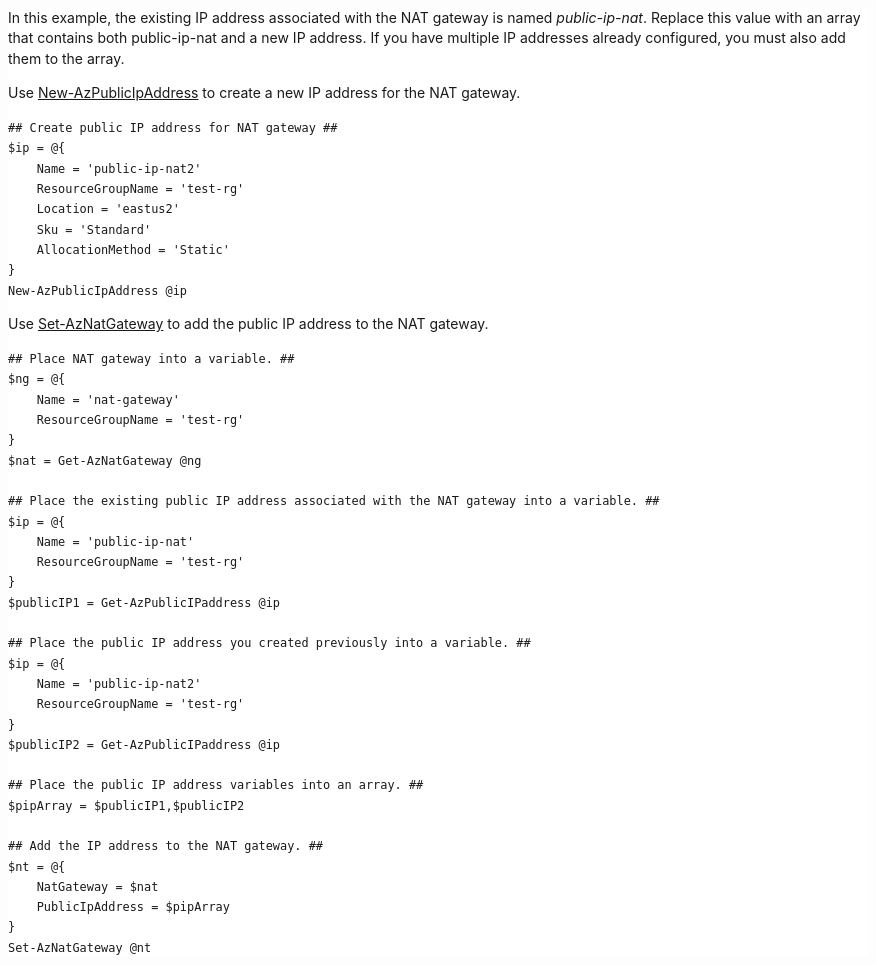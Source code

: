In this example, the existing IP address associated with the NAT gateway is named *public-ip-nat*. Replace this value with an array that contains both public-ip-nat and a new IP address. If you have multiple IP addresses already configured, you must also add them to the array.

Use [New-AzPublicIpAddress](/powershell/module/az.network/new-azpublicipaddress) to create a new IP address for the NAT gateway.

```azurepowershell
## Create public IP address for NAT gateway ##
$ip = @{
    Name = 'public-ip-nat2'
    ResourceGroupName = 'test-rg'
    Location = 'eastus2'
    Sku = 'Standard'
    AllocationMethod = 'Static'
}
New-AzPublicIpAddress @ip
```

Use [Set-AzNatGateway](/powershell/module/az.network/set-aznatgateway) to add the public IP address to the NAT gateway.

```azurepowershell
## Place NAT gateway into a variable. ##
$ng = @{
    Name = 'nat-gateway'
    ResourceGroupName = 'test-rg'
}
$nat = Get-AzNatGateway @ng

## Place the existing public IP address associated with the NAT gateway into a variable. ##
$ip = @{
    Name = 'public-ip-nat'
    ResourceGroupName = 'test-rg'
}
$publicIP1 = Get-AzPublicIPaddress @ip

## Place the public IP address you created previously into a variable. ##
$ip = @{
    Name = 'public-ip-nat2'
    ResourceGroupName = 'test-rg'
}
$publicIP2 = Get-AzPublicIPaddress @ip

## Place the public IP address variables into an array. ##
$pipArray = $publicIP1,$publicIP2

## Add the IP address to the NAT gateway. ##
$nt = @{
    NatGateway = $nat
    PublicIpAddress = $pipArray
}
Set-AzNatGateway @nt
```
